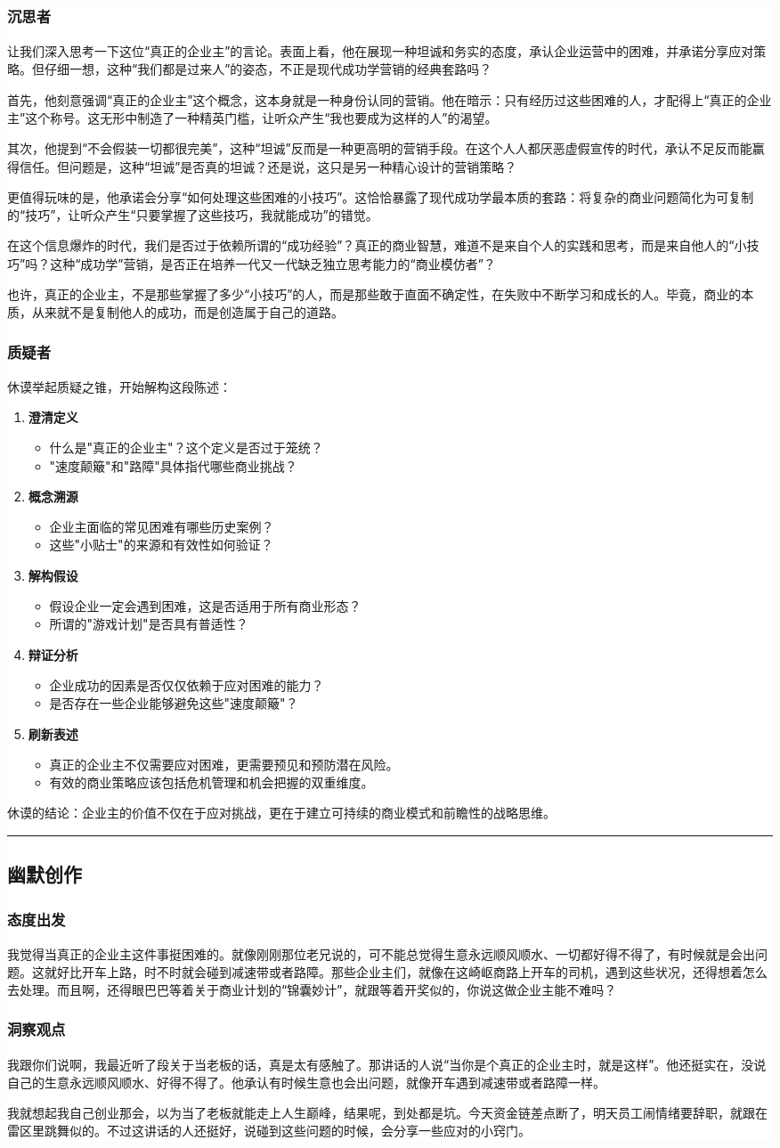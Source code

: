 ### 沉思者
让我们深入思考一下这位“真正的企业主”的言论。表面上看，他在展现一种坦诚和务实的态度，承认企业运营中的困难，并承诺分享应对策略。但仔细一想，这种“我们都是过来人”的姿态，不正是现代成功学营销的经典套路吗？

首先，他刻意强调“真正的企业主”这个概念，这本身就是一种身份认同的营销。他在暗示：只有经历过这些困难的人，才配得上“真正的企业主”这个称号。这无形中制造了一种精英门槛，让听众产生“我也要成为这样的人”的渴望。

其次，他提到“不会假装一切都很完美”，这种“坦诚”反而是一种更高明的营销手段。在这个人人都厌恶虚假宣传的时代，承认不足反而能赢得信任。但问题是，这种“坦诚”是否真的坦诚？还是说，这只是另一种精心设计的营销策略？

更值得玩味的是，他承诺会分享“如何处理这些困难的小技巧”。这恰恰暴露了现代成功学最本质的套路：将复杂的商业问题简化为可复制的“技巧”，让听众产生“只要掌握了这些技巧，我就能成功”的错觉。

在这个信息爆炸的时代，我们是否过于依赖所谓的“成功经验”？真正的商业智慧，难道不是来自个人的实践和思考，而是来自他人的“小技巧”吗？这种“成功学”营销，是否正在培养一代又一代缺乏独立思考能力的“商业模仿者”？

也许，真正的企业主，不是那些掌握了多少“小技巧”的人，而是那些敢于直面不确定性，在失败中不断学习和成长的人。毕竟，商业的本质，从来就不是复制他人的成功，而是创造属于自己的道路。

### 质疑者
休谟举起质疑之锥，开始解构这段陈述：

1. **澄清定义**
   - 什么是"真正的企业主"？这个定义是否过于笼统？
   - "速度颠簸"和"路障"具体指代哪些商业挑战？

2. **概念溯源**
   - 企业主面临的常见困难有哪些历史案例？
   - 这些"小贴士"的来源和有效性如何验证？

3. **解构假设**
   - 假设企业一定会遇到困难，这是否适用于所有商业形态？
   - 所谓的"游戏计划"是否具有普适性？

4. **辩证分析**
   - 企业成功的因素是否仅仅依赖于应对困难的能力？
   - 是否存在一些企业能够避免这些"速度颠簸"？

5. **刷新表述**
   - 真正的企业主不仅需要应对困难，更需要预见和预防潜在风险。
   - 有效的商业策略应该包括危机管理和机会把握的双重维度。

休谟的结论：企业主的价值不仅在于应对挑战，更在于建立可持续的商业模式和前瞻性的战略思维。

---

## 幽默创作

### 态度出发
我觉得当真正的企业主这件事挺困难的。就像刚刚那位老兄说的，可不能总觉得生意永远顺风顺水、一切都好得不得了，有时候就是会出问题。这就好比开车上路，时不时就会碰到减速带或者路障。那些企业主们，就像在这崎岖商路上开车的司机，遇到这些状况，还得想着怎么去处理。而且啊，还得眼巴巴等着关于商业计划的“锦囊妙计”，就跟等着开奖似的，你说这做企业主能不难吗？ 

### 洞察观点
我跟你们说啊，我最近听了段关于当老板的话，真是太有感触了。那讲话的人说“当你是个真正的企业主时，就是这样”。他还挺实在，没说自己的生意永远顺风顺水、好得不得了。他承认有时候生意也会出问题，就像开车遇到减速带或者路障一样。

我就想起我自己创业那会，以为当了老板就能走上人生巅峰，结果呢，到处都是坑。今天资金链差点断了，明天员工闹情绪要辞职，就跟在雷区里跳舞似的。不过这讲话的人还挺好，说碰到这些问题的时候，会分享一些应对的小窍门。

